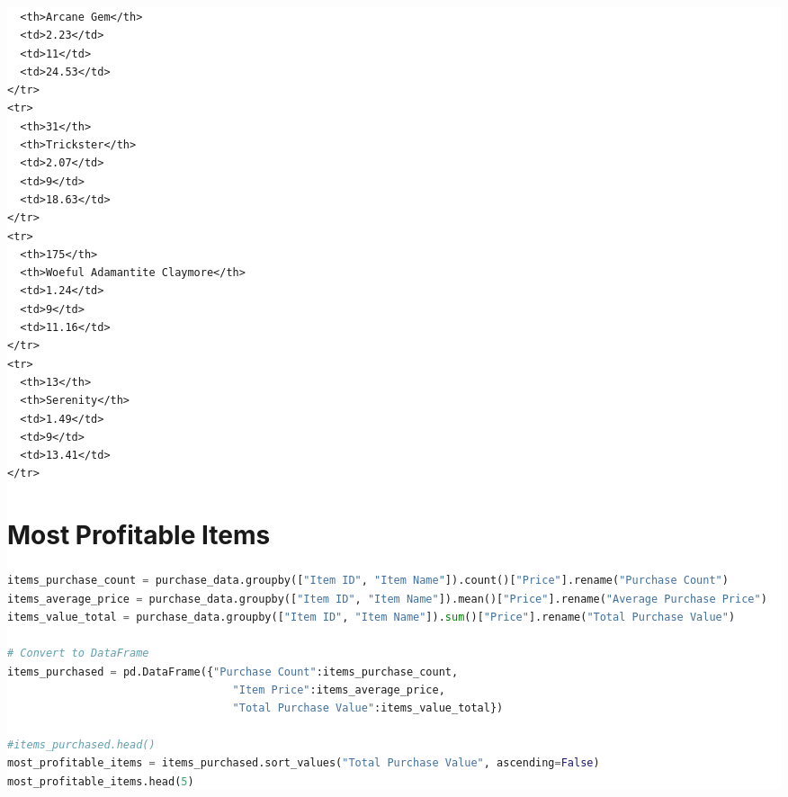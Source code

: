       <th>Arcane Gem</th>
      <td>2.23</td>
      <td>11</td>
      <td>24.53</td>
    </tr>
    <tr>
      <th>31</th>
      <th>Trickster</th>
      <td>2.07</td>
      <td>9</td>
      <td>18.63</td>
    </tr>
    <tr>
      <th>175</th>
      <th>Woeful Adamantite Claymore</th>
      <td>1.24</td>
      <td>9</td>
      <td>11.16</td>
    </tr>
    <tr>
      <th>13</th>
      <th>Serenity</th>
      <td>1.49</td>
      <td>9</td>
      <td>13.41</td>
    </tr>
  </tbody>
</table>
</div>



# Most Profitable Items


```python
items_purchase_count = purchase_data.groupby(["Item ID", "Item Name"]).count()["Price"].rename("Purchase Count")
items_average_price = purchase_data.groupby(["Item ID", "Item Name"]).mean()["Price"].rename("Average Purchase Price")
items_value_total = purchase_data.groupby(["Item ID", "Item Name"]).sum()["Price"].rename("Total Purchase Value")

# Convert to DataFrame
items_purchased = pd.DataFrame({"Purchase Count":items_purchase_count,
                                   "Item Price":items_average_price,
                                   "Total Purchase Value":items_value_total})

#items_purchased.head()
most_profitable_items = items_purchased.sort_values("Total Purchase Value", ascending=False)
most_profitable_items.head(5)

```
